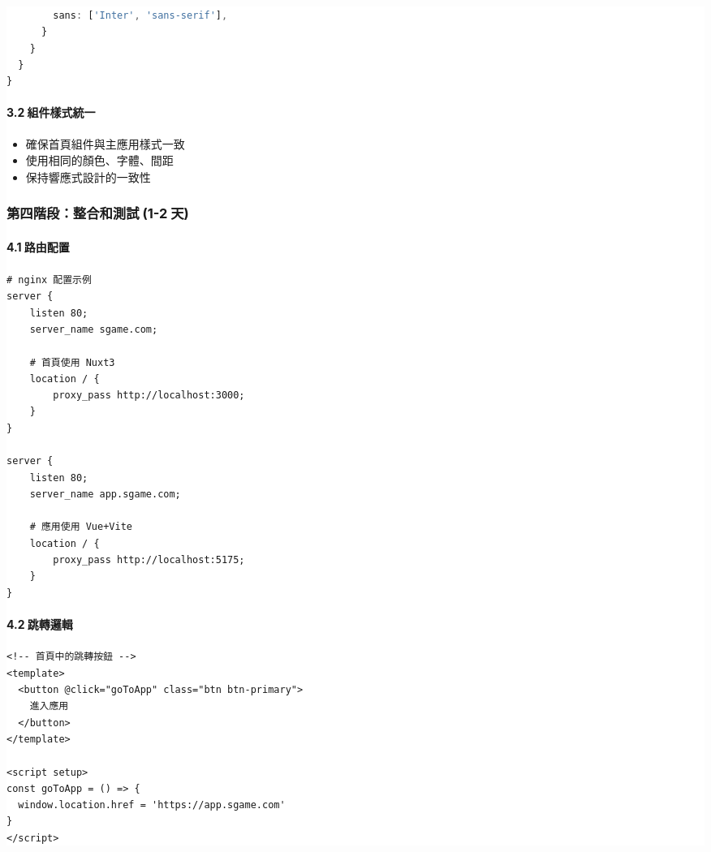 ```typescript
        sans: ['Inter', 'sans-serif'],
      }
    }
  }
}
```

#### 3.2 組件樣式統一
- 確保首頁組件與主應用樣式一致
- 使用相同的顏色、字體、間距
- 保持響應式設計的一致性

### 第四階段：整合和測試 (1-2 天)

#### 4.1 路由配置
```nginx
# nginx 配置示例
server {
    listen 80;
    server_name sgame.com;

    # 首頁使用 Nuxt3
    location / {
        proxy_pass http://localhost:3000;
    }
}

server {
    listen 80;
    server_name app.sgame.com;

    # 應用使用 Vue+Vite
    location / {
        proxy_pass http://localhost:5175;
    }
}
```

#### 4.2 跳轉邏輯
```vue
<!-- 首頁中的跳轉按鈕 -->
<template>
  <button @click="goToApp" class="btn btn-primary">
    進入應用
  </button>
</template>

<script setup>
const goToApp = () => {
  window.location.href = 'https://app.sgame.com'
}
</script>
```
